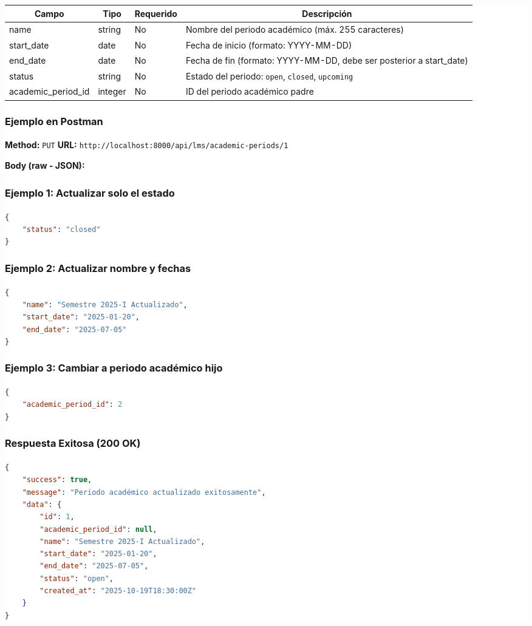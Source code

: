 | Campo | Tipo | Requerido | Descripción |
|-------|------|-----------|-------------|
| name | string | No | Nombre del periodo académico (máx. 255 caracteres) |
| start_date | date | No | Fecha de inicio (formato: YYYY-MM-DD) |
| end_date | date | No | Fecha de fin (formato: YYYY-MM-DD, debe ser posterior a start_date) |
| status | string | No | Estado del periodo: `open`, `closed`, `upcoming` |
| academic_period_id | integer | No | ID del periodo académico padre |

### Ejemplo en Postman

**Method:** `PUT`
**URL:** `http://localhost:8000/api/lms/academic-periods/1`

**Body (raw - JSON):**

### Ejemplo 1: Actualizar solo el estado

```json
{
    "status": "closed"
}
```

### Ejemplo 2: Actualizar nombre y fechas

```json
{
    "name": "Semestre 2025-I Actualizado",
    "start_date": "2025-01-20",
    "end_date": "2025-07-05"
}
```

### Ejemplo 3: Cambiar a periodo académico hijo

```json
{
    "academic_period_id": 2
}
```

### Respuesta Exitosa (200 OK)

```json
{
    "success": true,
    "message": "Periodo académico actualizado exitosamente",
    "data": {
        "id": 1,
        "academic_period_id": null,
        "name": "Semestre 2025-I Actualizado",
        "start_date": "2025-01-20",
        "end_date": "2025-07-05",
        "status": "open",
        "created_at": "2025-10-19T18:30:00Z"
    }
}
```
